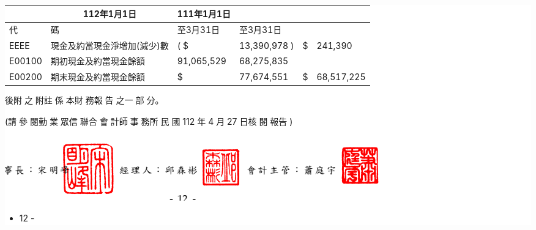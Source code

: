 |        | 112年1月1日                    | 111年1月1日   |              |    |            |
|--------|--------------------------------|---------------|--------------|----|------------|
| 代     | 碼                             | 至3月31日     | 至3月31日    |    |            |
| EEEE   | 現金及約當現金淨增加(減少)數 | ( $           | 13,390,978 ) | $  | 241,390    |
| E00100 | 期初現金及約當現金餘額         | 91,065,529    | 68,275,835   |    |            |
| E00200 | 期末現金及約當現金餘額         | $             | 77,674,551   | $  | 68,517,225 |

後附 之 附註 係 本財 務報 告 之一 部 分。

(請 參 閱勤 業 眾信 聯合 會 計師 事 務所 民 國 112 年 4 月 27 日核 閱 報告 )

![2_image_0.png](2_image_0.png)

- 12 -